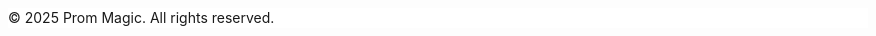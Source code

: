   
  <footer>
    &copy; 2025 Prom Magic. All rights reserved.
  </footer>

  
  <canvas id="confetti-canvas"></canvas>

  
  <script src="https://cdn.jsdelivr.net/npm/particles.js@2.0.0/particles.min.js"></script>
  <script src="https://cdn.jsdelivr.net/npm/canvas-confetti@1.6.0/dist/confetti.browser.min.js"></script>

  
  <script>
    document.addEventListener('DOMContentLoaded', function() {
      // Initialize particles background
      particlesJS("particles-js", {
        "particles": {
          "number": { "value": 80, "density": { "enable": true, "value_area": 800 } },
          "color": { "value": "#ffffff" },
          "shape": { "type": "circle" },
          "opacity": { "value": 0.5 },
          "size": { "value": 3, "random": true },
          "line_linked": {
            "enable": true,
            "distance": 150,
            "color": "#ffffff",
            "opacity": 0.4,
            "width": 1
          },
          "move": {
            "enable": true,
            "speed": 2,
            "direction": "none",
            "random": false,
            "straight": false,
            "out_mode": "out"
          }
        },
        "interactivity": {
          "detect_on": "canvas",
          "events": {
            "onhover": { "enable": true, "mode": "repulse" },
            "onclick": { "enable": true, "mode": "push" }
          },
          "modes": {
            "repulse": { "distance": 100 },
            "push": { "particles_nb": 4 }
          }
        },
        "retina_detect": true
      });

      // Create floating hearts
      const heartsContainer = document.getElementById('hearts-container');
      for (let i = 0; i < 20; i++) {
        const heart = document.createElement('div');
        heart.classList.add('heart');
        heart.style.left = Math.random() * 100 + '%';
        heart.style.animationDelay = Math.random() * 8 + 's';
        heart.style.width = heart.style.height = (Math.random() * 20 + 30) + 'px';
        heartsContainer.appendChild(heart);
      }
